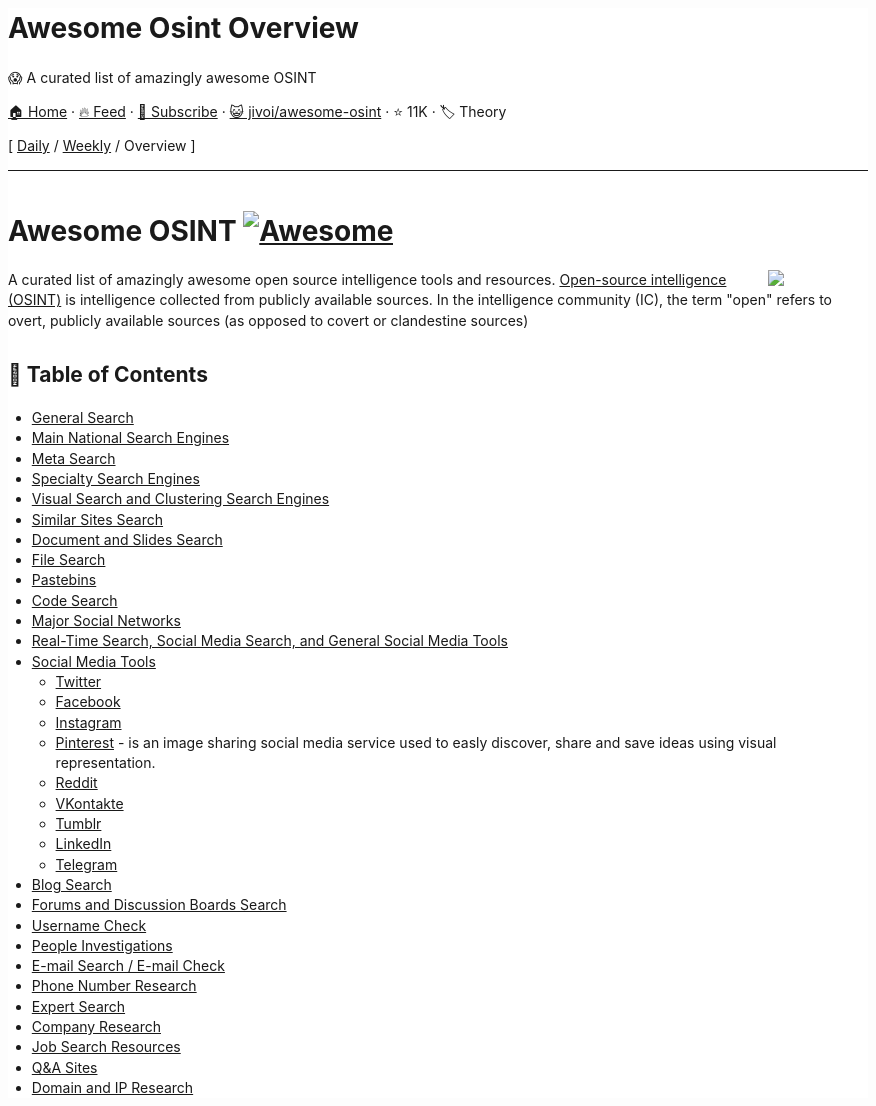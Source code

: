 # Awesome Osint Overview

:scream: A curated list of amazingly awesome OSINT

[🏠 Home](/README.md) · [🔥 Feed](https://test.trackawesomelist.com/jivoi/awesome-osint/rss.xml) · [📮 Subscribe](https://trackawesomelist.us17.list-manage.com/subscribe?u=d2f0117aa829c83a63ec63c2f&id=36a103854c) · [😺 jivoi/awesome-osint](https://github.com/jivoi/awesome-osint) · ⭐ 11K · 🏷️ Theory

[ [Daily](/content/jivoi/awesome-osint/README.md) / [Weekly](/content/jivoi/awesome-osint/week/README.md) / Overview ]

---

# Awesome OSINT [![Awesome](https://cdn.rawgit.com/sindresorhus/awesome/d7305f38d29fed78fa85652e3a63e154dd8e8829/media/badge.svg)](https://github.com/sindresorhus/awesome)

[<img src="https://github.com/jivoi/awesome-osint/raw/master/osint_logo.png" align="right" width="100">](https://github.com/jivoi/awesome-osint)

A curated list of amazingly awesome open source intelligence tools and resources.
[Open-source intelligence (OSINT)](https://en.wikipedia.org/wiki/Open-source_intelligence) is intelligence collected from publicly available sources.
In the intelligence community (IC), the term "open" refers to overt, publicly available sources (as opposed to covert or clandestine sources)

## 📖 Table of Contents

*   [General Search](#-general-search)
*   [Main National Search Engines](#-main-national-search-engines)
*   [Meta Search](#-meta-search)
*   [Specialty Search Engines](#-specialty-search-engines)
*   [Visual Search and Clustering Search Engines](#-visual-search-and-clustering-search-engines)
*   [Similar Sites Search](#-similar-sites-search)
*   [Document and Slides Search](#-document-and-slides-search)
*   [File Search](#-file-search)
*   [Pastebins](#-pastebins)
*   [Code Search](#-code-search)
*   [Major Social Networks](#-major-social-networks)
*   [Real-Time Search, Social Media Search, and General Social Media Tools](#-real-time-search-social-media-search-and-general-social-media-tools)
*   [Social Media Tools](#social-media-tools)
    *   [Twitter](#-twitter)
    *   [Facebook](#-facebook)
    *   [Instagram](#-instagram)
    *   [Pinterest](#-pinterest) - is an image sharing social media service used to easly discover, share and save ideas using visual representation.
    *   [Reddit](#-reddit)
    *   [VKontakte](#-vkontakte)
    *   [Tumblr](#-tumblr)
    *   [LinkedIn](#-linkedin)
    *   [Telegram](#-telegram)
*   [Blog Search](#-blog-search)
*   [Forums and Discussion Boards Search](#-forums-and-discussion-boards-search)
*   [Username Check](#-username-check)
*   [People Investigations](#-people-investigations)
*   [E-mail Search / E-mail Check](#-e-mail-search--e-mail-check)
*   [Phone Number Research](#-phone-number-research)
*   [Expert Search](#-expert-search)
*   [Company Research](#-company-research)
*   [Job Search Resources](#-job-search-resources)
*   [Q\&A Sites](#-qa-sites)
*   [Domain and IP Research](#-domain-and-ip-research)
